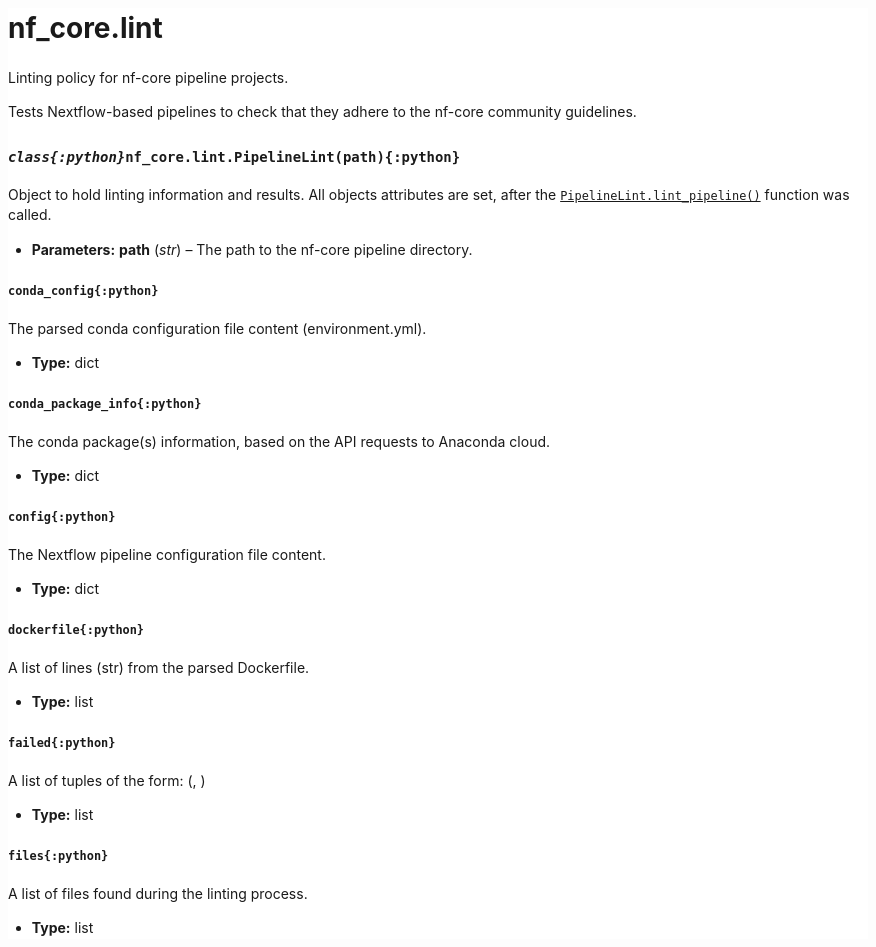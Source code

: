 # nf_core.lint

Linting policy for nf-core pipeline projects.

Tests Nextflow-based pipelines to check that they adhere to
the nf-core community guidelines.

### _`class{:python}`_`nf_core.lint.PipelineLint(path){:python}`

Object to hold linting information and results.
All objects attributes are set, after the [`PipelineLint.lint_pipeline()`](#nf_core.lint.PipelineLint.lint_pipeline) function was called.

- **Parameters:**
  **path** (_str_) – The path to the nf-core pipeline directory.

#### `conda_config{:python}`

The parsed conda configuration file content (environment.yml).

- **Type:**
  dict

#### `conda_package_info{:python}`

The conda package(s) information, based on the API requests to Anaconda cloud.

- **Type:**
  dict

#### `config{:python}`

The Nextflow pipeline configuration file content.

- **Type:**
  dict

#### `dockerfile{:python}`

A list of lines (str) from the parsed Dockerfile.

- **Type:**
  list

#### `failed{:python}`

A list of tuples of the form: (<error no>, <reason>)

- **Type:**
  list

#### `files{:python}`

A list of files found during the linting process.

- **Type:**
  list
